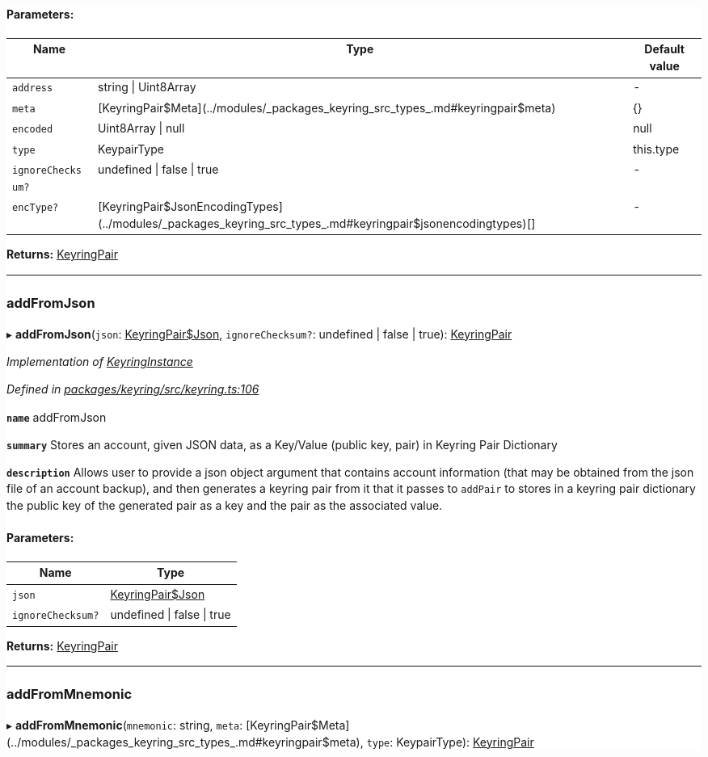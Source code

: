 #### Parameters:

Name | Type | Default value |
------ | ------ | ------ |
`address` | string \| Uint8Array | - |
`meta` | [KeyringPair$Meta](../modules/_packages_keyring_src_types_.md#keyringpair$meta) | {} |
`encoded` | Uint8Array \| null | null |
`type` | KeypairType | this.type |
`ignoreChecksum?` | undefined \| false \| true | - |
`encType?` | [KeyringPair$JsonEncodingTypes](../modules/_packages_keyring_src_types_.md#keyringpair$jsonencodingtypes)[] | - |

**Returns:** [KeyringPair](../interfaces/_packages_keyring_src_types_.keyringpair.md)

___

### addFromJson

▸ **addFromJson**(`json`: [KeyringPair$Json](../interfaces/_packages_keyring_src_types_.keyringpair_json.md), `ignoreChecksum?`: undefined \| false \| true): [KeyringPair](../interfaces/_packages_keyring_src_types_.keyringpair.md)

*Implementation of [KeyringInstance](../interfaces/_packages_keyring_src_types_.keyringinstance.md)*

*Defined in [packages/keyring/src/keyring.ts:106](https://github.com/polkadot-js/common/blob/aff78c2e/packages/keyring/src/keyring.ts#L106)*

**`name`** addFromJson

**`summary`** Stores an account, given JSON data, as a Key/Value (public key, pair) in Keyring Pair Dictionary

**`description`** Allows user to provide a json object argument that contains account information (that may be obtained from the json file
of an account backup), and then generates a keyring pair from it that it passes to
`addPair` to stores in a keyring pair dictionary the public key of the generated pair as a key and the pair as the associated value.

#### Parameters:

Name | Type |
------ | ------ |
`json` | [KeyringPair$Json](../interfaces/_packages_keyring_src_types_.keyringpair_json.md) |
`ignoreChecksum?` | undefined \| false \| true |

**Returns:** [KeyringPair](../interfaces/_packages_keyring_src_types_.keyringpair.md)

___

### addFromMnemonic

▸ **addFromMnemonic**(`mnemonic`: string, `meta`: [KeyringPair$Meta](../modules/_packages_keyring_src_types_.md#keyringpair$meta), `type`: KeypairType): [KeyringPair](../interfaces/_packages_keyring_src_types_.keyringpair.md)
